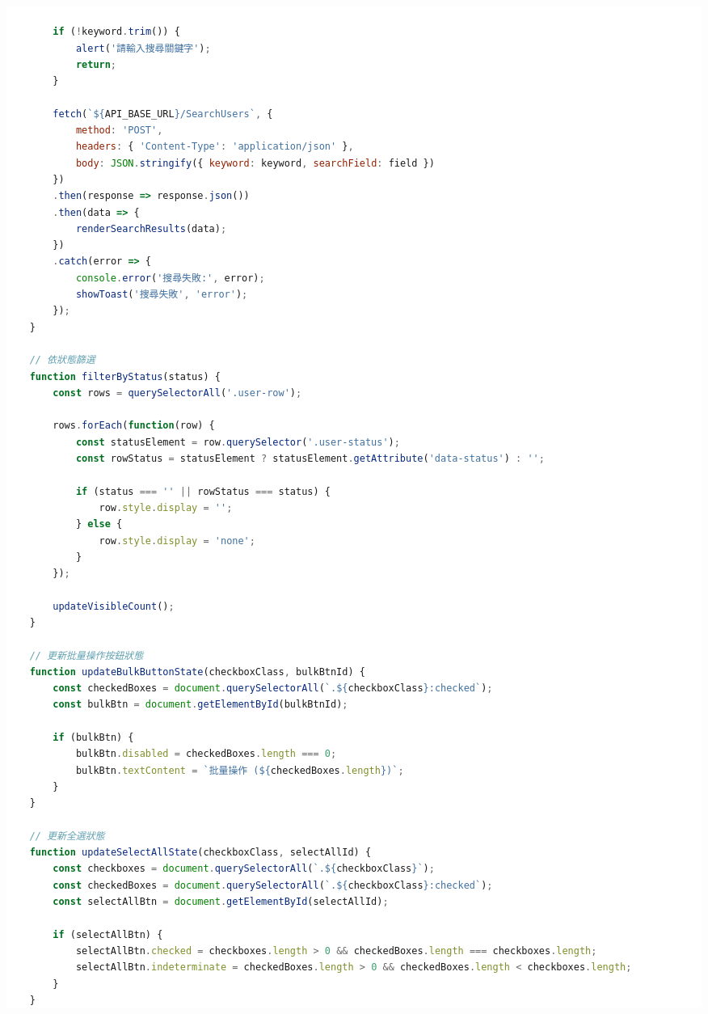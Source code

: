 ```javascript
        
        if (!keyword.trim()) {
            alert('請輸入搜尋關鍵字');
            return;
        }
        
        fetch(`${API_BASE_URL}/SearchUsers`, {
            method: 'POST',
            headers: { 'Content-Type': 'application/json' },
            body: JSON.stringify({ keyword: keyword, searchField: field })
        })
        .then(response => response.json())
        .then(data => {
            renderSearchResults(data);
        })
        .catch(error => {
            console.error('搜尋失敗:', error);
            showToast('搜尋失敗', 'error');
        });
    }
    
    // 依狀態篩選
    function filterByStatus(status) {
        const rows = querySelectorAll('.user-row');
        
        rows.forEach(function(row) {
            const statusElement = row.querySelector('.user-status');
            const rowStatus = statusElement ? statusElement.getAttribute('data-status') : '';
            
            if (status === '' || rowStatus === status) {
                row.style.display = '';
            } else {
                row.style.display = 'none';
            }
        });
        
        updateVisibleCount();
    }
    
    // 更新批量操作按鈕狀態
    function updateBulkButtonState(checkboxClass, bulkBtnId) {
        const checkedBoxes = document.querySelectorAll(`.${checkboxClass}:checked`);
        const bulkBtn = document.getElementById(bulkBtnId);
        
        if (bulkBtn) {
            bulkBtn.disabled = checkedBoxes.length === 0;
            bulkBtn.textContent = `批量操作 (${checkedBoxes.length})`;
        }
    }
    
    // 更新全選狀態
    function updateSelectAllState(checkboxClass, selectAllId) {
        const checkboxes = document.querySelectorAll(`.${checkboxClass}`);
        const checkedBoxes = document.querySelectorAll(`.${checkboxClass}:checked`);
        const selectAllBtn = document.getElementById(selectAllId);
        
        if (selectAllBtn) {
            selectAllBtn.checked = checkboxes.length > 0 && checkedBoxes.length === checkboxes.length;
            selectAllBtn.indeterminate = checkedBoxes.length > 0 && checkedBoxes.length < checkboxes.length;
        }
    }
```